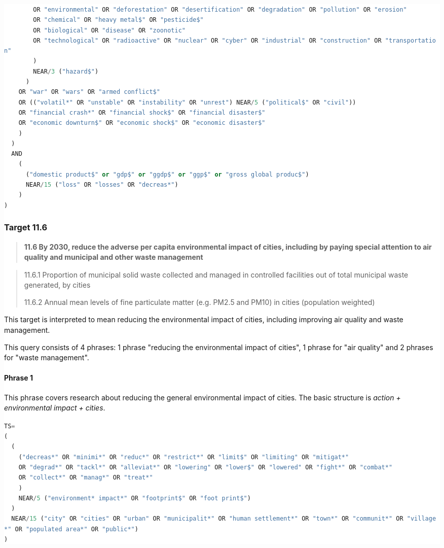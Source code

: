 ```py
        OR "environmental" OR "deforestation" OR "desertification" OR "degradation" OR "pollution" OR "erosion"
        OR "chemical" OR "heavy metal$" OR "pesticide$"
        OR "biological" OR "disease" OR "zoonotic"
        OR "technological" OR "radioactive" OR "nuclear" OR "cyber" OR "industrial" OR "construction" OR "transportation"
        ) 
        NEAR/3 ("hazard$")
      ) 
    OR "war" OR "wars" OR "armed conflict$"
    OR (("volatil*" OR "unstable" OR "instability" OR "unrest") NEAR/5 ("political$" OR "civil"))
    OR "financial crash*" OR "financial shock$" OR "financial disaster$" 
    OR "economic downturn$" OR "economic shock$" OR "economic disaster$"
    )  
  )
  AND
    (
      ("domestic product$" or "gdp$" or "ggdp$" or "ggp$" or "gross global produc$")
      NEAR/15 ("loss" OR "losses" OR "decreas*")
    )
)
```

### Target 11.6

> **11.6 By 2030, reduce the adverse per capita environmental impact of cities, including by paying special attention to air quality and municipal and other waste management**

> 11.6.1 Proportion of municipal solid waste collected and managed in controlled facilities out of total municipal waste generated, by cities
>
> 11.6.2 Annual mean levels of fine particulate matter (e.g. PM2.5 and PM10) in cities (population weighted)

This target is interpreted to mean reducing the environmental impact of cities, including improving air quality and waste management.

This query consists of 4 phrases: 1 phrase "reducing the environmental impact of cities", 1 phrase for "air quality" and 2 phrases for "waste management".

#### Phrase 1

This phrase covers research about reducing the general environmental impact of cities. The basic structure is *action + environmental impact + cities*.

```py
TS=
(
  (
    ("decreas*" OR "minimi*" OR "reduc*" OR "restrict*" OR "limit$" OR "limiting" OR "mitigat*"
    OR "degrad*" OR "tackl*" OR "alleviat*" OR "lowering" OR "lower$" OR "lowered" OR "fight*" OR "combat*"
    OR "collect*" OR "manag*" OR "treat*"
    )
    NEAR/5 ("environment* impact*" OR "footprint$" OR "foot print$")
  )
  NEAR/15 ("city" OR "cities" OR "urban" OR "municipalit*" OR "human settlement*" OR "town*" OR "communit*" OR "village*" OR "populated area*" OR "public*")
)
```
